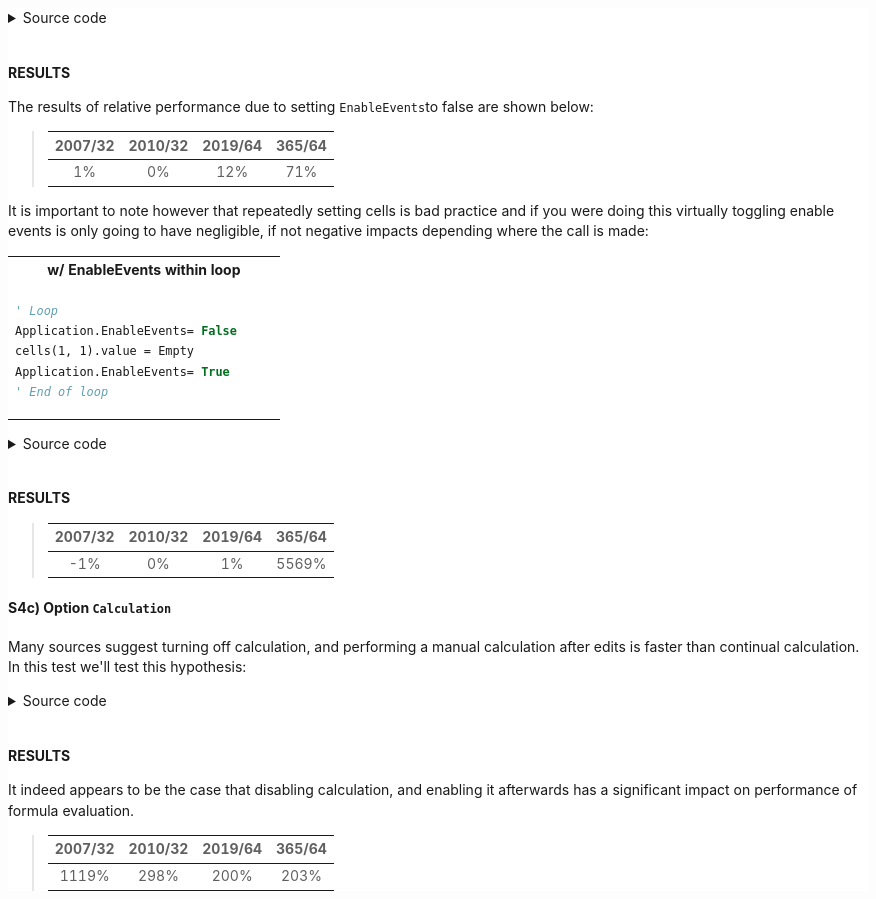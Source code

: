<details><summary>Source code</summary></details>
<br>

**RESULTS**

The results of relative performance due to setting `EnableEvents`to false are shown below: 
> | 2007/32 | 2010/32 | 2019/64 |  365/64 |
> |:-------:|:-------:|:-------:|:-------:|
> |    1%   |    0%   |   12%   |   71%   |

It is important to note however that repeatedly setting cells is bad practice and if you were doing this virtually toggling enable events is only going to have negligible, if not negative impacts depending where the call is made:

<table>
<tr>
<th>w/ EnableEvents within loop</th>
</tr>
<tr>
<td>
  
```vb
' Loop
Application.EnableEvents= False     
cells(1, 1).value = Empty
Application.EnableEvents= True
' End of loop
```

</td>
</tr>
</table>

<details><summary>Source code</summary></details>
<br>

**RESULTS**
> | 2007/32 | 2010/32 | 2019/64 |  365/64 |
> |:-------:|:-------:|:-------:|:-------:|
> |   -1%   |    0%   |    1%   |  5569%  |

#### S4c) Option `Calculation`

Many sources suggest turning off calculation, and performing a manual calculation after edits is faster than continual calculation. In this test we'll test this hypothesis:

<details><summary>Source code</summary></details>
<br>

**RESULTS**

It indeed appears to be the case that disabling calculation, and enabling it afterwards has a significant impact on performance of formula evaluation.

> | 2007/32 | 2010/32 | 2019/64 |  365/64 |
> |:-------:|:-------:|:-------:|:-------:|
> |  1119%  |   298%  |   200%  |   203%  |

